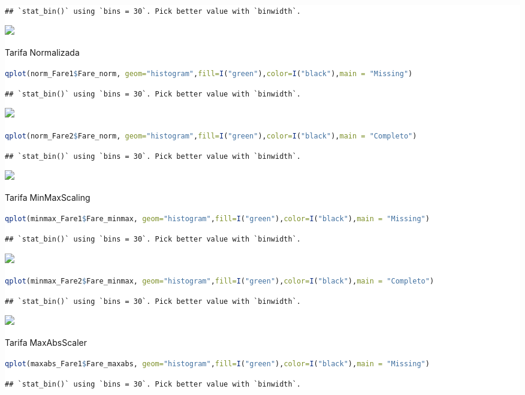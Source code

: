    ## `stat_bin()` using `bins = 30`. Pick better value with `binwidth`.

![](Lab8_20180067_files/figure-gfm/unnamed-chunk-42-2.png)

Tarifa Normalizada

``` r
qplot(norm_Fare1$Fare_norm, geom="histogram",fill=I("green"),color=I("black"),main = "Missing")
```

    ## `stat_bin()` using `bins = 30`. Pick better value with `binwidth`.

![](Lab8_20180067_files/figure-gfm/unnamed-chunk-43-1.png)

``` r
qplot(norm_Fare2$Fare_norm, geom="histogram",fill=I("green"),color=I("black"),main = "Completo")
```

    ## `stat_bin()` using `bins = 30`. Pick better value with `binwidth`.

![](Lab8_20180067_files/figure-gfm/unnamed-chunk-43-2.png)

Tarifa MinMaxScaling

``` r
qplot(minmax_Fare1$Fare_minmax, geom="histogram",fill=I("green"),color=I("black"),main = "Missing")
```

    ## `stat_bin()` using `bins = 30`. Pick better value with `binwidth`.

![](Lab8_20180067_files/figure-gfm/unnamed-chunk-44-1.png)

``` r
qplot(minmax_Fare2$Fare_minmax, geom="histogram",fill=I("green"),color=I("black"),main = "Completo")
```

    ## `stat_bin()` using `bins = 30`. Pick better value with `binwidth`.

![](Lab8_20180067_files/figure-gfm/unnamed-chunk-44-2.png)

Tarifa MaxAbsScaler

``` r
qplot(maxabs_Fare1$Fare_maxabs, geom="histogram",fill=I("green"),color=I("black"),main = "Missing")
```

    ## `stat_bin()` using `bins = 30`. Pick better value with `binwidth`.
